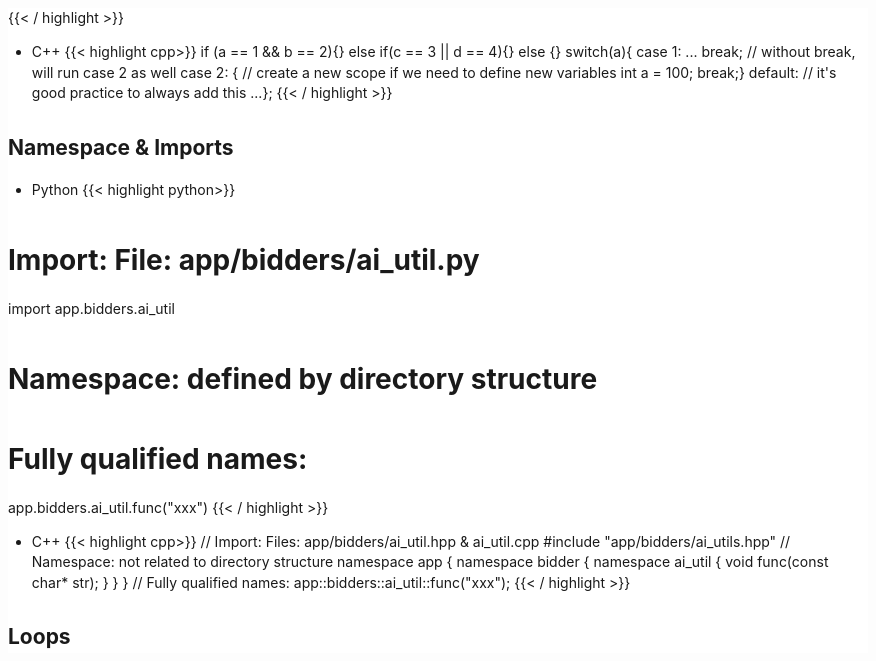 {{< / highlight >}}

- C++
{{< highlight cpp>}}
if (a == 1 && b == 2){}
else if(c == 3 || d == 4){}
else {}
switch(a){
case 1:
    ...
    break;    // without break, will run case 2 as well
case 2: { // create a new scope if we need to define new variables
    int a = 100;
    break;}
default:  // it's good practice to always add this
...};
{{< / highlight >}}

## Namespace & Imports

- Python
{{< highlight python>}}
# Import: File: app/bidders/ai_util.py
import app.bidders.ai_util
# Namespace: defined by directory structure
# Fully qualified names:
app.bidders.ai_util.func("xxx")
{{< / highlight >}}

- C++
{{< highlight cpp>}}
// Import: Files: app/bidders/ai_util.hpp & ai_util.cpp
#include "app/bidders/ai_utils.hpp"
// Namespace: not related to directory structure
namespace app {
    namespace bidder {
        namespace ai_util {
            void func(const char* str);
        }
    }
}
// Fully qualified names:
app::bidders::ai_util::func("xxx");
{{< / highlight >}}

## Loops
